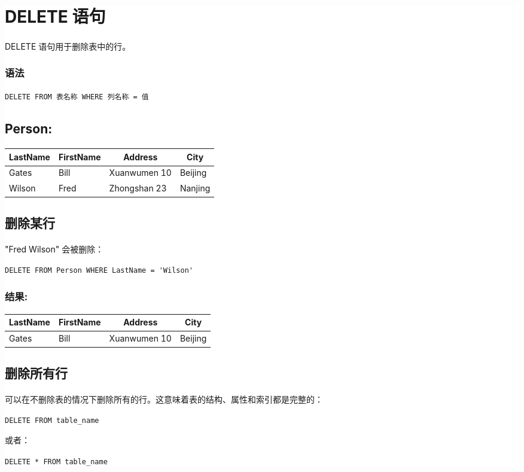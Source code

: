 
# DELETE 语句

DELETE 语句用于删除表中的行。

### 语法

```
DELETE FROM 表名称 WHERE 列名称 = 值
```

## Person:

| LastName | FirstName | Address | City |
| --- | --- | --- | --- |
| Gates | Bill | Xuanwumen 10 | Beijing |
| Wilson | Fred | Zhongshan 23 | Nanjing |

## 删除某行

"Fred Wilson" 会被删除：

```
DELETE FROM Person WHERE LastName = 'Wilson'
```

### 结果:

| LastName | FirstName | Address | City |
| --- | --- | --- | --- |
| Gates | Bill | Xuanwumen 10 | Beijing |

## 删除所有行

可以在不删除表的情况下删除所有的行。这意味着表的结构、属性和索引都是完整的：

```
DELETE FROM table_name
```

或者：

```
DELETE * FROM table_name
```
